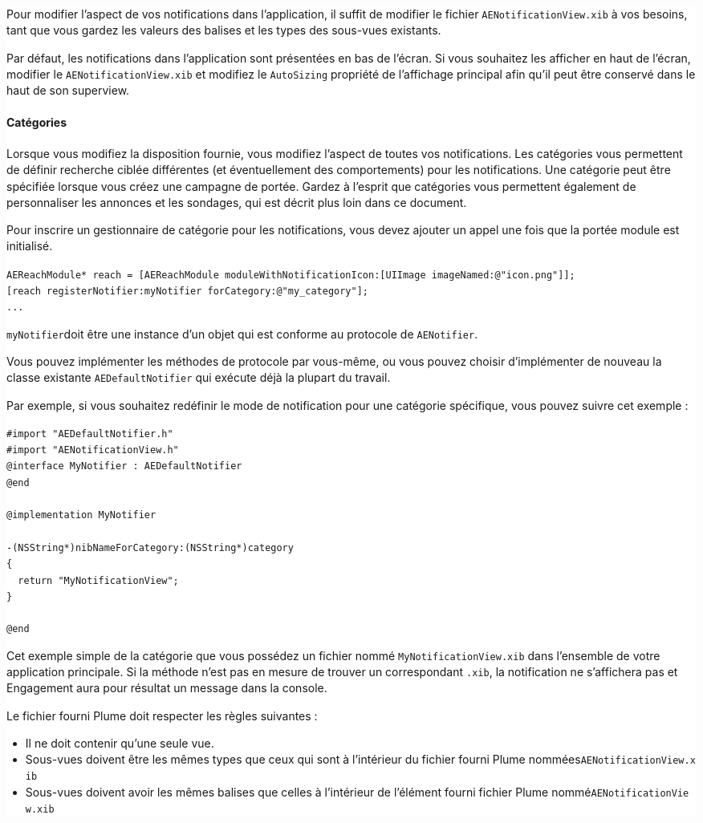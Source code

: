 Pour modifier l’aspect de vos notifications dans l’application, il suffit de modifier le fichier `AENotificationView.xib` à vos besoins, tant que vous gardez les valeurs des balises et les types des sous-vues existants.

Par défaut, les notifications dans l’application sont présentées en bas de l’écran. Si vous souhaitez les afficher en haut de l’écran, modifier le `AENotificationView.xib` et modifiez le `AutoSizing` propriété de l’affichage principal afin qu’il peut être conservé dans le haut de son superview.

#### <a name="categories"></a>Catégories

Lorsque vous modifiez la disposition fournie, vous modifiez l’aspect de toutes vos notifications. Les catégories vous permettent de définir recherche ciblée différentes (et éventuellement des comportements) pour les notifications. Une catégorie peut être spécifiée lorsque vous créez une campagne de portée. Gardez à l’esprit que catégories vous permettent également de personnaliser les annonces et les sondages, qui est décrit plus loin dans ce document.

Pour inscrire un gestionnaire de catégorie pour les notifications, vous devez ajouter un appel une fois que la portée module est initialisé.

    AEReachModule* reach = [AEReachModule moduleWithNotificationIcon:[UIImage imageNamed:@"icon.png"]];
    [reach registerNotifier:myNotifier forCategory:@"my_category"];
    ...

`myNotifier`doit être une instance d’un objet qui est conforme au protocole de `AENotifier`.

Vous pouvez implémenter les méthodes de protocole par vous-même, ou vous pouvez choisir d’implémenter de nouveau la classe existante `AEDefaultNotifier` qui exécute déjà la plupart du travail.

Par exemple, si vous souhaitez redéfinir le mode de notification pour une catégorie spécifique, vous pouvez suivre cet exemple :

    #import "AEDefaultNotifier.h"
    #import "AENotificationView.h"
    @interface MyNotifier : AEDefaultNotifier
    @end

    @implementation MyNotifier

    -(NSString*)nibNameForCategory:(NSString*)category
    {
      return "MyNotificationView";
    }

    @end

Cet exemple simple de la catégorie que vous possédez un fichier nommé `MyNotificationView.xib` dans l’ensemble de votre application principale. Si la méthode n’est pas en mesure de trouver un correspondant `.xib`, la notification ne s’affichera pas et Engagement aura pour résultat un message dans la console.

Le fichier fourni Plume doit respecter les règles suivantes :

-   Il ne doit contenir qu’une seule vue.
-   Sous-vues doivent être les mêmes types que ceux qui sont à l’intérieur du fichier fourni Plume nommées`AENotificationView.xib`
-   Sous-vues doivent avoir les mêmes balises que celles à l’intérieur de l’élément fourni fichier Plume nommé`AENotificationView.xib`

